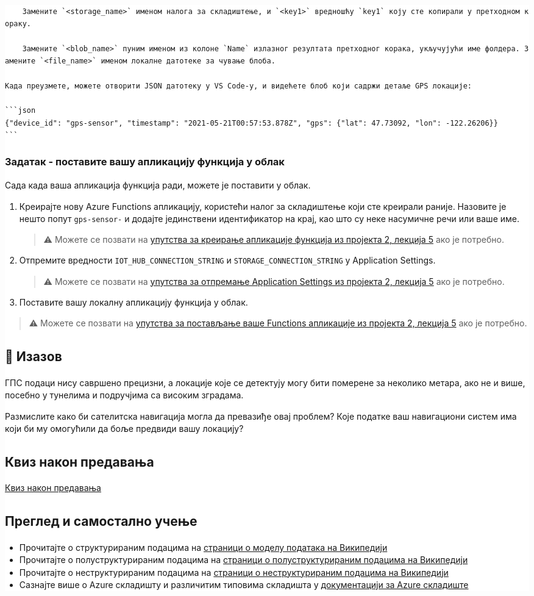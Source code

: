        Замените `<storage_name>` именом налога за складиштење, и `<key1>` вредношћу `key1` коју сте копирали у претходном кораку.

        Замените `<blob_name>` пуним именом из колоне `Name` излазног резултата претходног корака, укључујући име фолдера. Замените `<file_name>` именом локалне датотеке за чување блоба.

    Када преузмете, можете отворити JSON датотеку у VS Code-у, и видећете блоб који садржи детаље GPS локације:

    ```json
    {"device_id": "gps-sensor", "timestamp": "2021-05-21T00:57:53.878Z", "gps": {"lat": 47.73092, "lon": -122.26206}}
    ```

### Задатак - поставите вашу апликацију функција у облак

Сада када ваша апликација функција ради, можете је поставити у облак.

1. Креирајте нову Azure Functions апликацију, користећи налог за складиштење који сте креирали раније. Назовите је нешто попут `gps-sensor-` и додајте јединствени идентификатор на крај, као што су неке насумичне речи или ваше име.

    > ⚠️ Можете се позвати на [упутства за креирање апликације функција из пројекта 2, лекција 5](../../../2-farm/lessons/5-migrate-application-to-the-cloud/README.md#task---create-the-cloud-resources) ако је потребно.

1. Отпремите вредности `IOT_HUB_CONNECTION_STRING` и `STORAGE_CONNECTION_STRING` у Application Settings.

    > ⚠️ Можете се позвати на [упутства за отпремање Application Settings из пројекта 2, лекција 5](../../../2-farm/lessons/5-migrate-application-to-the-cloud/README.md#task---upload-your-application-settings) ако је потребно.

1. Поставите вашу локалну апликацију функција у облак.
> ⚠️ Можете се позвати на [упутства за постављање ваше Functions апликације из пројекта 2, лекција 5](../../../2-farm/lessons/5-migrate-application-to-the-cloud/README.md#task---deploy-your-functions-app-to-the-cloud) ако је потребно.
## 🚀 Изазов

ГПС подаци нису савршено прецизни, а локације које се детектују могу бити померене за неколико метара, ако не и више, посебно у тунелима и подручјима са високим зградама.

Размислите како би сателитска навигација могла да превазиђе овај проблем? Које податке ваш навигациони систем има који би му омогућили да боље предвиди вашу локацију?

## Квиз након предавања

[Квиз након предавања](https://black-meadow-040d15503.1.azurestaticapps.net/quiz/24)

## Преглед и самостално учење

* Прочитајте о структурираним подацима на [страници о моделу података на Википедији](https://wikipedia.org/wiki/Data_model)
* Прочитајте о полуструктурираним подацима на [страници о полуструктурираним подацима на Википедији](https://wikipedia.org/wiki/Semi-structured_data)
* Прочитајте о неструктурираним подацима на [страници о неструктурираним подацима на Википедији](https://wikipedia.org/wiki/Unstructured_data)
* Сазнајте више о Azure складишту и различитим типовима складишта у [документацији за Azure складиште](https://docs.microsoft.com/azure/storage/?WT.mc_id=academic-17441-jabenn)
